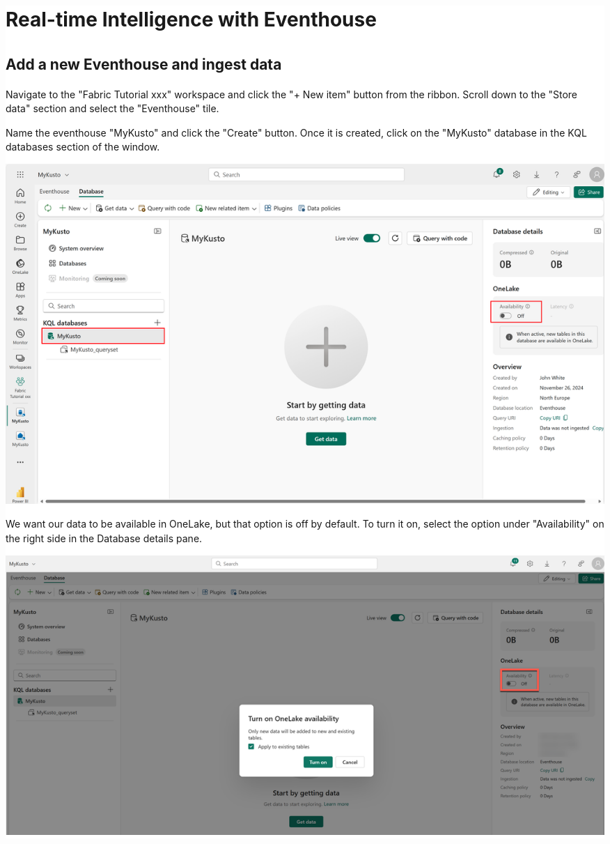 # Real-time Intelligence with Eventhouse

## Add a new Eventhouse and ingest data

Navigate to the "Fabric Tutorial xxx" workspace and click the "+ New item" button from the ribbon. Scroll down to the "Store data" section and select the "Eventhouse" tile. 

Name the eventhouse "MyKusto" and click the "Create" button. Once it is created, click on the "MyKusto" database in the KQL databases section of the window.

![](assets/20241126_163328_image.png)

We want our data to be available in OneLake, but that option is off by default. To turn it on, select the option under "Availability" on the right side in the Database details pane.

![alt text](assets/04_Realtime__availability.png)
